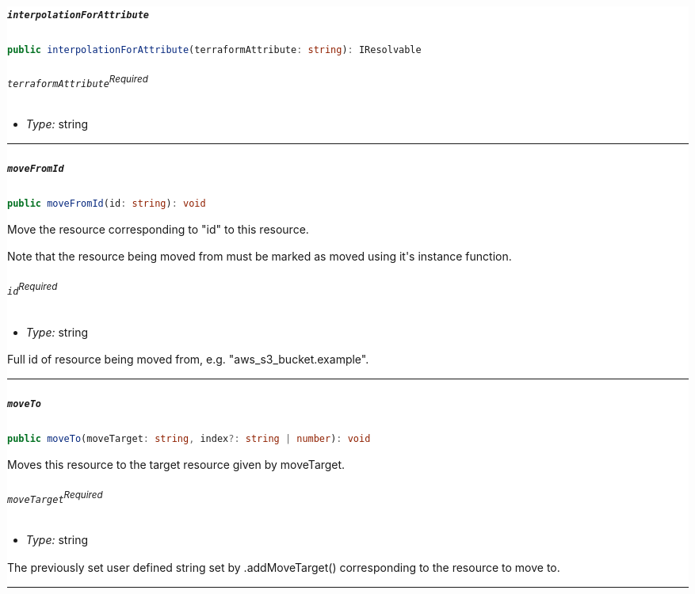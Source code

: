 ##### `interpolationForAttribute` <a name="interpolationForAttribute" id="@cdktf/provider-databricks.servicePrincipalRole.ServicePrincipalRole.interpolationForAttribute"></a>

```typescript
public interpolationForAttribute(terraformAttribute: string): IResolvable
```

###### `terraformAttribute`<sup>Required</sup> <a name="terraformAttribute" id="@cdktf/provider-databricks.servicePrincipalRole.ServicePrincipalRole.interpolationForAttribute.parameter.terraformAttribute"></a>

- *Type:* string

---

##### `moveFromId` <a name="moveFromId" id="@cdktf/provider-databricks.servicePrincipalRole.ServicePrincipalRole.moveFromId"></a>

```typescript
public moveFromId(id: string): void
```

Move the resource corresponding to "id" to this resource.

Note that the resource being moved from must be marked as moved using it's instance function.

###### `id`<sup>Required</sup> <a name="id" id="@cdktf/provider-databricks.servicePrincipalRole.ServicePrincipalRole.moveFromId.parameter.id"></a>

- *Type:* string

Full id of resource being moved from, e.g. "aws_s3_bucket.example".

---

##### `moveTo` <a name="moveTo" id="@cdktf/provider-databricks.servicePrincipalRole.ServicePrincipalRole.moveTo"></a>

```typescript
public moveTo(moveTarget: string, index?: string | number): void
```

Moves this resource to the target resource given by moveTarget.

###### `moveTarget`<sup>Required</sup> <a name="moveTarget" id="@cdktf/provider-databricks.servicePrincipalRole.ServicePrincipalRole.moveTo.parameter.moveTarget"></a>

- *Type:* string

The previously set user defined string set by .addMoveTarget() corresponding to the resource to move to.

---
